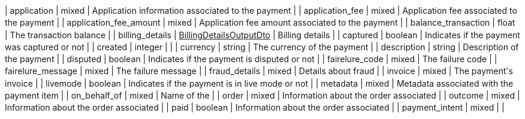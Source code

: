 | application                 |                                                             mixed                                                              | Application information associated to the payment                                                                      |
| application_fee             |                                                             mixed                                                              | Application fee associated to the payment                                                                              |
| application_fee_amount      |                                                             mixed                                                              | Application fee amount associated to the payment                                                                       |
| balance_transaction         |                                                             float                                                              | The transaction balance                                                                                                |
| billing_details             |                                 [BillingDetailsOutputDto](shop-types#BillingDetailsOutputDto)                                  | Billing details                                                                                                        |
| captured                    |                                                            boolean                                                             | Indicates if the payment was captured or not                                                                           |
| created                     |                                                            integer                                                             |                                                                                                                        |
| currency                    |                                                             string                                                             | The currency of the payment                                                                                            |
| description                 |                                                             string                                                             | Description of the payment                                                                                             |
| disputed                    |                                                            boolean                                                             | Indicates if the payment is disputed or not                                                                            |
| fairelure_code              |                                                             mixed                                                              | The failure code                                                                                                       |
| fairelure_message           |                                                             mixed                                                              | The failure message                                                                                                    |
| fraud_details               |                                                             mixed                                                              | Details about fraud                                                                                                    |
| invoice                     |                                                             mixed                                                              | The payment's invoice                                                                                                  |
| livemode                    |                                                            boolean                                                             | Indicates if the payment is in live mode or not                                                                        |
| metadata                    |                                                             mixed                                                              | Metadata associated with the payment item                                                                              |
| on_behalf_of                |                                                             mixed                                                              | Name of the                                                                                                            |
| order                       |                                                             mixed                                                              | Information about the order associated                                                                                 |
| outcome                     |                                                             mixed                                                              | Information about the order associated                                                                                 |
| paid                        |                                                            boolean                                                             | Information about the order associated                                                                                 |
| payment_intent              |                                                             mixed                                                              |                                                                                                                        |